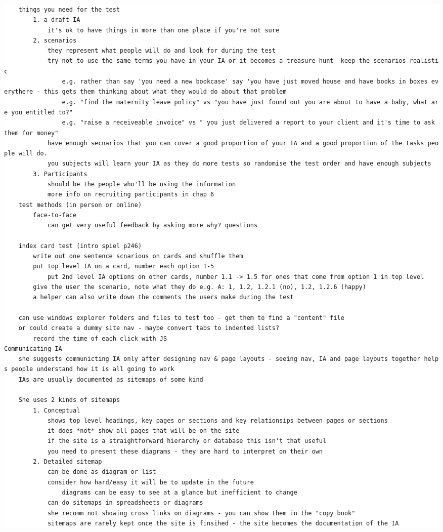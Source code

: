     	things you need for the test
    		1. a draft IA
    			it's ok to have things in more than one place if you're not sure
    		2. scenarios
    			they represent what people will do and look for during the test
    			try not to use the same terms you have in your IA or it becomes a treasure hunt- keep the scenarios realistic
    				e.g. rather than say 'you need a new bookcase' say 'you have just moved house and have books in boxes everythere - this gets them thinking about what they would do about that problem
    				e.g. "find the maternity leave policy" vs "you have just found out you are about to have a baby, what are you entitled to?"
    				e.g. "raise a receiveable invoice" vs " you just delivered a report to your client and it's time to ask them for money"
    			have enough secnarios that you can cover a good proportion of your IA and a good proportion of the tasks people will do.
    			you subjects will learn your IA as they do more tests so randomise the test order and have enough subjects
    		3. Participants
    			should be the people who'll be using the information
    			more info on recruiting participants in chap 6
    	test methods (in person or online)
    		face-to-face
    			can get very useful feedback by asking more why? questions

    	index card test (intro spiel p246)
    		write out one sentence scnarious on cards and shuffle them
    		put top level IA on a card, number each option 1-5
    			put 2nd level IA options on other cards, number 1.1 -> 1.5 for ones that come from option 1 in top level
    		give the user the scenario, note what they do e.g. A: 1, 1.2, 1.2.1 (no), 1.2, 1.2.6 (happy)
    		a helper can also write down the comments the users make during the test

    	can use windows explorer folders and files to test too - get them to find a "content" file
    	or could create a dummy site nav - maybe convert tabs to indented lists?
    		record the time of each click with JS
    Communicating IA
    	she suggests communicting IA only after designing nav & page layouts - seeing nav, IA and page layouts together helps people understand how it is all going to work
    	IAs are usually documented as sitemaps of some kind

    	She uses 2 kinds of sitemaps
    		1. Conceptual
    			shows top level headings, key pages or sections and key relationsips between pages or sections
    			it does *not* show all pages that will be on the site
    			if the site is a straightforward hierarchy or database this isn't that useful
    			you need to present these diagrams - they are hard to interpret on their own
    		2. Detailed sitemap
    			can be done as diagram or list
    			consider how hard/easy it will be to update in the future
    				diagrams can be easy to see at a glance but inefficient to change
    			can do sitemaps in spreadsheets or diagrams
    			she recomm not showing cross links on diagrams - you can show them in the "copy book"
    			sitemaps are rarely kept once the site is finsihed - the site becomes the documentation of the IA
